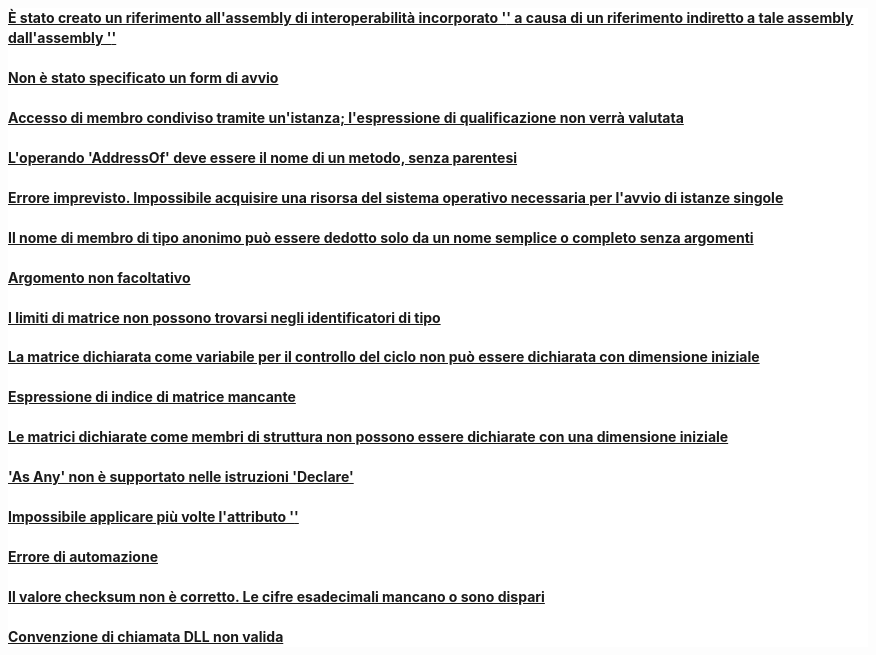 #### [È stato creato un riferimento all'assembly di interoperabilità incorporato '<assembly1>' a causa di un riferimento indiretto a tale assembly dall'assembly '<assembly2>'](visual-basic/language-reference/error-messages/a-reference-was-created-to-embedded-interop-assembly-assembly1.md)
#### [Non è stato specificato un form di avvio](visual-basic/language-reference/error-messages/a-startup-form-has-not-been-specified.md)
#### [Accesso di membro condiviso tramite un'istanza; l'espressione di qualificazione non verrà valutata](visual-basic/language-reference/error-messages/access-of-shared-member-through-an-instance-qualifying-expression.md)
#### [L'operando 'AddressOf' deve essere il nome di un metodo, senza parentesi](visual-basic/language-reference/error-messages/addressof-operand-must-be-the-name-of-a-method-without-parentheses.md)
#### [Errore imprevisto. Impossibile acquisire una risorsa del sistema operativo necessaria per l'avvio di istanze singole](visual-basic/language-reference/error-messages/an-unexpected-error-has-occurred.md)
#### [Il nome di membro di tipo anonimo può essere dedotto solo da un nome semplice o completo senza argomenti](visual-basic/language-reference/error-messages/anonymous-type-member-name-can-be-inferred-only-from-a-simple-or-qualified-name.md)
#### [Argomento non facoltativo](visual-basic/language-reference/error-messages/argument-not-optional.md)
#### [I limiti di matrice non possono trovarsi negli identificatori di tipo](visual-basic/language-reference/error-messages/array-bounds-cannot-appear-in-type-specifiers.md)
#### [La matrice dichiarata come variabile per il controllo del ciclo non può essere dichiarata con dimensione iniziale](visual-basic/language-reference/error-messages/array-declared-as-for-loop-control-variable-cannot-be-declared.md)
#### [Espressione di indice di matrice mancante](visual-basic/language-reference/error-messages/array-subscript-expression-missing.md)
#### [Le matrici dichiarate come membri di struttura non possono essere dichiarate con una dimensione iniziale](visual-basic/language-reference/error-messages/arrays-declared-as-structure-members-cannot-be-declared-with-an-initial-size.md)
#### ['As Any' non è supportato nelle istruzioni 'Declare'](visual-basic/language-reference/error-messages/as-any-is-not-supported-in-declare-statements.md)
#### [Impossibile applicare più volte l'attributo '<attributename>'](visual-basic/language-reference/error-messages/attribute-attributename-cannot-be-applied-multiple-times.md)
#### [Errore di automazione](visual-basic/language-reference/error-messages/automation-error.md)
#### [Il valore checksum non è corretto. Le cifre esadecimali mancano o sono dispari](visual-basic/language-reference/error-messages/bad-checksum-value-non-hex-digits-or-odd-number-of-hex-digits.md)
#### [Convenzione di chiamata DLL non valida](visual-basic/language-reference/error-messages/bad-dll-calling-convention.md)